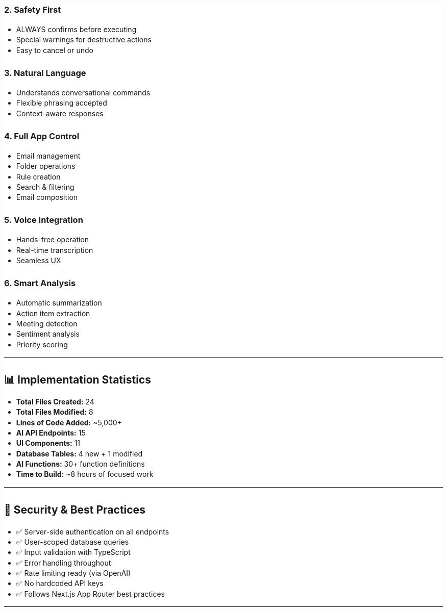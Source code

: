 ### 2. **Safety First**

- ALWAYS confirms before executing
- Special warnings for destructive actions
- Easy to cancel or undo

### 3. **Natural Language**

- Understands conversational commands
- Flexible phrasing accepted
- Context-aware responses

### 4. **Full App Control**

- Email management
- Folder operations
- Rule creation
- Search & filtering
- Email composition

### 5. **Voice Integration**

- Hands-free operation
- Real-time transcription
- Seamless UX

### 6. **Smart Analysis**

- Automatic summarization
- Action item extraction
- Meeting detection
- Sentiment analysis
- Priority scoring

---

## 📊 Implementation Statistics

- **Total Files Created:** 24
- **Total Files Modified:** 8
- **Lines of Code Added:** ~5,000+
- **AI API Endpoints:** 15
- **UI Components:** 11
- **Database Tables:** 4 new + 1 modified
- **AI Functions:** 30+ function definitions
- **Time to Build:** ~8 hours of focused work

---

## 🔐 Security & Best Practices

- ✅ Server-side authentication on all endpoints
- ✅ User-scoped database queries
- ✅ Input validation with TypeScript
- ✅ Error handling throughout
- ✅ Rate limiting ready (via OpenAI)
- ✅ No hardcoded API keys
- ✅ Follows Next.js App Router best practices

---